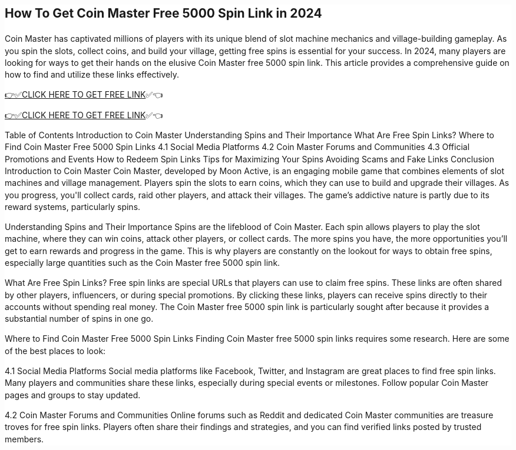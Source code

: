 ## How To Get Coin Master Free 5000 Spin Link in 2024
Coin Master has captivated millions of players with its unique blend of slot machine mechanics and village-building gameplay. As you spin the slots, collect coins, and build your village, getting free spins is essential for your success. In 2024, many players are looking for ways to get their hands on the elusive Coin Master free 5000 spin link. This article provides a comprehensive guide on how to find and utilize these links effectively.

[👉✅CLICK HERE TO GET FREE LINK](https://freesingup.online/CoinMasterSpin/)✅👈

[👉✅CLICK HERE TO GET FREE LINK](https://freesingup.online/CoinMasterSpin/)✅👈

Table of Contents
Introduction to Coin Master
Understanding Spins and Their Importance
What Are Free Spin Links?
Where to Find Coin Master Free 5000 Spin Links
4.1 Social Media Platforms
4.2 Coin Master Forums and Communities
4.3 Official Promotions and Events
How to Redeem Spin Links
Tips for Maximizing Your Spins
Avoiding Scams and Fake Links
Conclusion
Introduction to Coin Master
Coin Master, developed by Moon Active, is an engaging mobile game that combines elements of slot machines and village management. Players spin the slots to earn coins, which they can use to build and upgrade their villages. As you progress, you'll collect cards, raid other players, and attack their villages. The game’s addictive nature is partly due to its reward systems, particularly spins.

Understanding Spins and Their Importance
Spins are the lifeblood of Coin Master. Each spin allows players to play the slot machine, where they can win coins, attack other players, or collect cards. The more spins you have, the more opportunities you’ll get to earn rewards and progress in the game. This is why players are constantly on the lookout for ways to obtain free spins, especially large quantities such as the Coin Master free 5000 spin link.

What Are Free Spin Links?
Free spin links are special URLs that players can use to claim free spins. These links are often shared by other players, influencers, or during special promotions. By clicking these links, players can receive spins directly to their accounts without spending real money. The Coin Master free 5000 spin link is particularly sought after because it provides a substantial number of spins in one go.

Where to Find Coin Master Free 5000 Spin Links
Finding Coin Master free 5000 spin links requires some research. Here are some of the best places to look:

4.1 Social Media Platforms
Social media platforms like Facebook, Twitter, and Instagram are great places to find free spin links. Many players and communities share these links, especially during special events or milestones. Follow popular Coin Master pages and groups to stay updated.

4.2 Coin Master Forums and Communities
Online forums such as Reddit and dedicated Coin Master communities are treasure troves for free spin links. Players often share their findings and strategies, and you can find verified links posted by trusted members.
